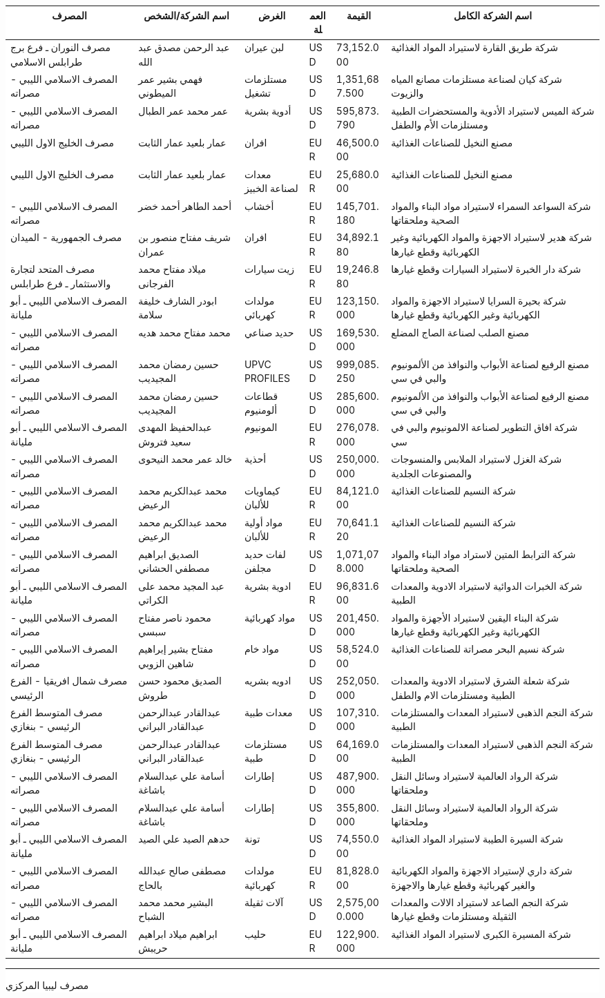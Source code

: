 | المصرف | اسم الشركة/الشخص | الغرض | العملة | القيمة | اسم الشركة الكامل |
|---------|------------------|--------|--------|--------|-------------------|
| مصرف النوران ـ فرع برج طرابلس الاسلامي | عبد الرحمن مصدق عبد الله | لبن عيران | USD | 73,152.000 | شركة طريق القارة لاستيراد المواد الغذائية |
| المصرف الاسلامي الليبي - مصراته | فهمي بشير عمر الميطوني | مستلزمات تشغيل | USD | 1,351,687.500 | شركة كيان لصناعة مستلزمات مصانع المياه والزيوت |
| المصرف الاسلامي الليبي - مصراته | عمر محمد عمر الطبال | أدوية بشرية | USD | 595,873.790 | شركة الميس لاستيراد الأدوية والمستحضرات الطبية ومستلزمات الأم والطفل |
| مصرف الخليج الاول الليبي | عمار بلعيد عمار الثابت | افران | EUR | 46,500.000 | مصنع النخيل للصناعات الغذائية |
| مصرف الخليج الاول الليبي | عمار بلعيد عمار الثابت | معدات لصناعة الخبيز | EUR | 25,680.000 | مصنع النخيل للصناعات الغذائية |
| المصرف الاسلامي الليبي - مصراته | أحمد الطاهر أحمد خضر | أخشاب | EUR | 145,701.180 | شركة السواعد السمراء لاستيراد مواد البناء والمواد الصحية وملحقاتها |
| مصرف الجمهورية - الميدان | شريف مفتاح منصور بن عمران | افران | EUR | 34,892.180 | شركة هدير لاستيراد الاجهزة والمواد الكهربائية وغير الكهربائية وقطع غيارها |
| مصرف المتحد لتجارة والاستثمار ـ فرع طرابلس | ميلاد مفتاح محمد الفرجانى | زيت سيارات | EUR | 19,246.880 | شركة دار الخبرة لاستيراد السيارات وقطع غيارها |
| المصرف الاسلامي الليبي ـ أبو مليانة | ابودر الشارف خليفة سلامة | مولدات كهربائي | EUR | 123,150.000 | شركة بحيرة السرايا لاستيراد الاجهزة والمواد الكهربائية وغير الكهربائية وقطع غيارها |
| المصرف الاسلامي الليبي - مصراته | محمد مفتاح محمد هديه | حديد صناعي | USD | 169,530.000 | مصنع الصلب لصناعة الصاج المضلع |
| المصرف الاسلامي الليبي - مصراته | حسين رمضان محمد المجيديب | UPVC PROFILES | USD | 999,085.250 | مصنع الرفيع لصناعة الأبواب والنوافذ من الألمونيوم والبي في سي |
| المصرف الاسلامي الليبي - مصراته | حسين رمضان محمد المجيديب | قطاعات ألومنيوم | USD | 285,600.000 | مصنع الرفيع لصناعة الأبواب والنوافذ من الألمونيوم والبي في سي |
| المصرف الاسلامي الليبي ـ أبو مليانة | عبدالحفيظ المهدى سعيد فتروش | المونيوم | EUR | 276,078.000 | شركة افاق التطوير لصناعة الالمونيوم والبي في سي |
| المصرف الاسلامي الليبي - مصراته | خالد عمر محمد النيحوى | أحذية | USD | 250,000.000 | شركة الغزل لاستيراد الملابس والمنسوجات والمصنوعات الجلدية |
| المصرف الاسلامي الليبي - مصراته | محمد عبدالكريم محمد الرعيض | كيماويات للألبان | EUR | 84,121.000 | شركة النسيم للصناعات الغذائية |
| المصرف الاسلامي الليبي - مصراته | محمد عبدالكريم محمد الرعيض | مواد أولية للألبان | EUR | 70,641.120 | شركة النسيم للصناعات الغذائية |
| المصرف الاسلامي الليبي - مصراته | الصديق ابراهيم مصطفي الحشاني | لفات حديد مجلفن | USD | 1,071,078.000 | شركة الترابط المتين لاستراد مواد البناء والمواد الصحية وملحقاتها |
| المصرف الاسلامي الليبي ـ أبو مليانة | عبد المجيد محمد على الكراتي | ادوية بشرية | EUR | 96,831.600 | شركة الخبرات الدوائية لاستيراد الادوية والمعدات الطبية |
| المصرف الاسلامي الليبي - مصراته | محمود ناصر مفتاح سبسي | مواد كهربائية | USD | 201,450.000 | شركة البناء اليقين لاستيراد الأجهزة والمواد الكهربائية وغير الكهربائية وقطع غيارها |
| المصرف الاسلامي الليبي - مصراته | مفتاح بشير إبراهيم شاهين الزوبي | مواد خام | USD | 58,524.000 | شركة نسيم البحر مصراتة للصناعات الغذائية |
| مصرف شمال افريقيا - الفرع الرئيسي | الصديق محمود حسن طروش | ادويه بشريه | USD | 252,050.000 | شركة شعلة الشرق لاستيراد الادوية والمعدات الطبية ومستلزمات الام والطفل |
| مصرف المتوسط الفرع الرئيسي - بنغازي | عبدالقادر عبدالرحمن عبدالقادر البراني | معدات طبية | USD | 107,310.000 | شركة النجم الذهبى لاستيراد المعدات والمستلزمات الطبية |
| مصرف المتوسط الفرع الرئيسي - بنغازي | عبدالقادر عبدالرحمن عبدالقادر البراني | مستلزمات طبية | USD | 64,169.000 | شركة النجم الذهبى لاستيراد المعدات والمستلزمات الطبية |
| المصرف الاسلامي الليبي - مصراته | أسامة علي عبدالسلام باشاغة | إطارات | USD | 487,900.000 | شركة الرواد العالمية لاستيراد وسائل النقل وملحقاتها |
| المصرف الاسلامي الليبي - مصراته | أسامة علي عبدالسلام باشاغة | إطارات | USD | 355,800.000 | شركة الرواد العالمية لاستيراد وسائل النقل وملحقاتها |
| المصرف الاسلامي الليبي ـ أبو مليانة | حدهم الصيد علي الصيد | تونة | USD | 74,550.000 | شركة السيرة الطيبة لاستيراد المواد الغذائية |
| المصرف الاسلامي الليبي - مصراته | مصطفى صالح عبدالله بالحاج | مولدات كهربائية | EUR | 81,828.000 | شركة داري لإستيراد الاجهزة والمواد الكهربائية والغير كهربائية وقطع غيارها والاجهزة |
| المصرف الاسلامي الليبي - مصراته | البشير محمد محمد الشباح | آلات ثقيلة | USD | 2,575,000.000 | شركة النجم الصاعد لاستيراد الالات والمعدات الثقيلة ومستلزمات وقطع غيارها |
| المصرف الاسلامي الليبي ـ أبو مليانة | ابراهيم ميلاد ابراهيم حريبش | حليب | EUR | 122,900.000 | شركة المسيرة الكبرى لاستيراد المواد الغذائية |
---
مصرف ليبيا المركزي
